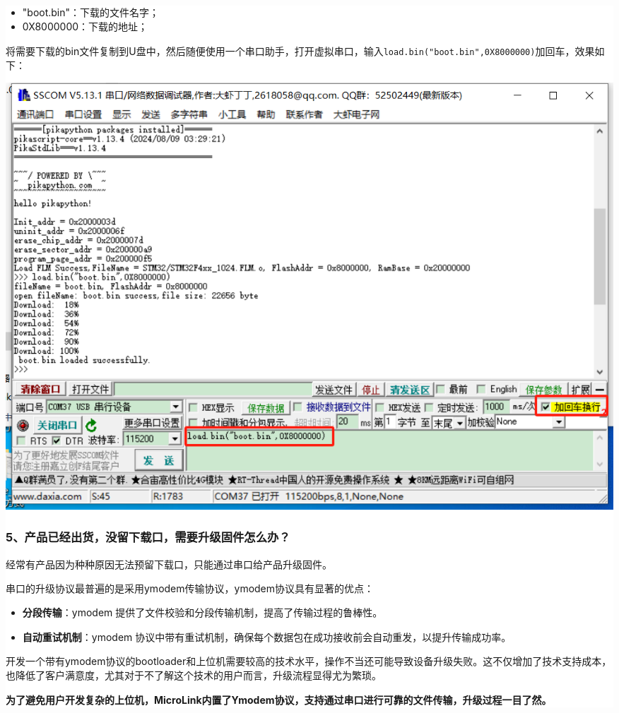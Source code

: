   - "boot.bin"：下载的文件名字；
  - 0X8000000：下载的地址；

  将需要下载的bin文件复制到U盘中，然后随便使用一个串口助手，打开虚拟串口，输入`load.bin("boot.bin",0X8000000)`加回车，效果如下：

  ![](../../images/microlink/loadbin.png)

  

### 5、产品已经出货，没留下载口，需要升级固件怎么办？

经常有产品因为种种原因无法预留下载口，只能通过串口给产品升级固件。

串口的升级协议最普遍的是采用ymodem传输协议，ymodem协议具有显著的优点：

- **分段传输**：ymodem 提供了文件校验和分段传输机制，提高了传输过程的鲁棒性。

- **自动重试机制**：ymodem 协议中带有重试机制，确保每个数据包在成功接收前会自动重发，以提升传输成功率。

开发一个带有ymodem协议的bootloader和上位机需要较高的技术水平，操作不当还可能导致设备升级失败。这不仅增加了技术支持成本，也降低了客户满意度，尤其对于不了解这个技术的用户而言，升级流程显得尤为繁琐。

**为了避免用户开发复杂的上位机，MicroLink内置了Ymodem协议，支持通过串口进行可靠的文件传输，升级过程一目了然。**


